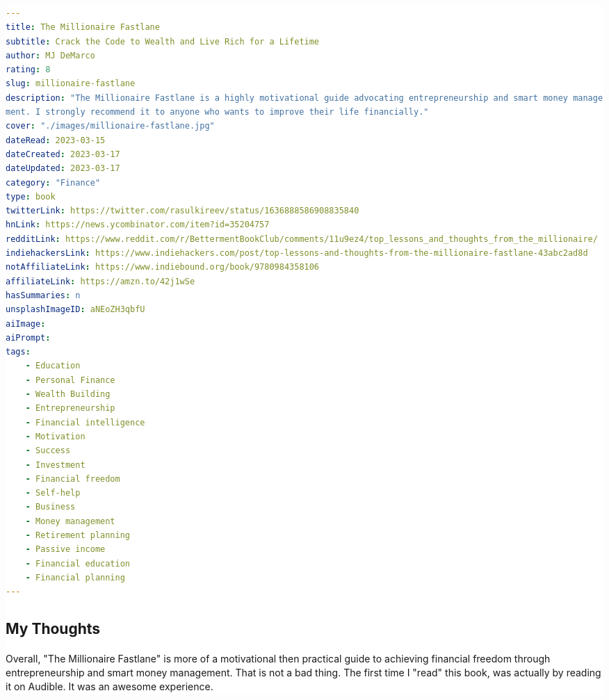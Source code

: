 ```yaml
---
title: The Millionaire Fastlane
subtitle: Crack the Code to Wealth and Live Rich for a Lifetime
author: MJ DeMarco
rating: 8
slug: millionaire-fastlane
description: "The Millionaire Fastlane is a highly motivational guide advocating entrepreneurship and smart money management. I strongly recommend it to anyone who wants to improve their life financially."
cover: "./images/millionaire-fastlane.jpg"
dateRead: 2023-03-15
dateCreated: 2023-03-17
dateUpdated: 2023-03-17
category: "Finance"
type: book
twitterLink: https://twitter.com/rasulkireev/status/1636888586908835840
hnLink: https://news.ycombinator.com/item?id=35204757
redditLink: https://www.reddit.com/r/BettermentBookClub/comments/11u9ez4/top_lessons_and_thoughts_from_the_millionaire/
indiehackersLink: https://www.indiehackers.com/post/top-lessons-and-thoughts-from-the-millionaire-fastlane-43abc2ad8d
notAffiliateLink: https://www.indiebound.org/book/9780984358106
affiliateLink: https://amzn.to/42j1wSe
hasSummaries: n
unsplashImageID: aNEoZH3qbfU
aiImage:
aiPrompt:
tags:
    - Education
    - Personal Finance
    - Wealth Building
    - Entrepreneurship
    - Financial intelligence
    - Motivation
    - Success
    - Investment
    - Financial freedom
    - Self-help
    - Business
    - Money management
    - Retirement planning
    - Passive income
    - Financial education
    - Financial planning
---
```


## My Thoughts

Overall, "The Millionaire Fastlane" is more of a motivational then practical guide to achieving financial freedom through entrepreneurship and smart money management. That is not a bad thing. The first time I "read" this book, was actually by reading it on Audible. It was an awesome experience.
